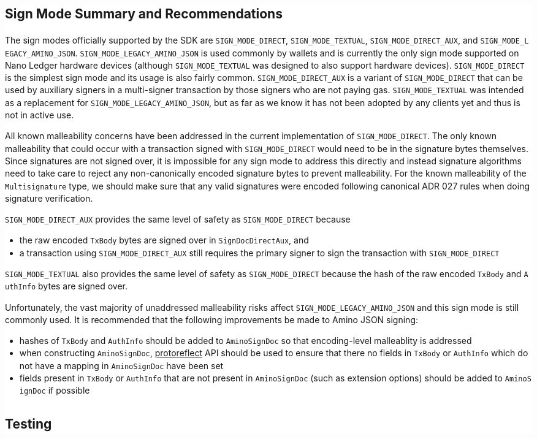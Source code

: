 ## Sign Mode Summary and Recommendations

The sign modes officially supported by the SDK are `SIGN_MODE_DIRECT`, `SIGN_MODE_TEXTUAL`, `SIGN_MODE_DIRECT_AUX`,
and `SIGN_MODE_LEGACY_AMINO_JSON`.
`SIGN_MODE_LEGACY_AMINO_JSON` is used commonly by wallets and is currently the only sign mode supported on Nano Ledger hardware devices
(although `SIGN_MODE_TEXTUAL` was designed to also support hardware devices).
`SIGN_MODE_DIRECT` is the simplest sign mode and its usage is also fairly common.
`SIGN_MODE_DIRECT_AUX` is a variant of `SIGN_MODE_DIRECT` that can be used by auxiliary signers in a multi-signer
transaction by those signers who are not paying gas.
`SIGN_MODE_TEXTUAL` was intended as a replacement for `SIGN_MODE_LEGACY_AMINO_JSON`, but as far as we know it
has not been adopted by any clients yet and thus is not in active use.

All known malleability concerns have been addressed in the current implementation of `SIGN_MODE_DIRECT`.
The only known malleability that could occur with a transaction signed with `SIGN_MODE_DIRECT` would
need to be in the signature bytes themselves.
Since signatures are not signed over, it is impossible for any sign mode to address this directly
and instead signature algorithms need to take care to reject any non-canonically encoded signature bytes
to prevent malleability.
For the known malleability of the `Multisignature` type, we should make sure that any valid signatures
were encoded following canonical ADR 027 rules when doing signature verification.

`SIGN_MODE_DIRECT_AUX` provides the same level of safety as `SIGN_MODE_DIRECT` because

* the raw encoded `TxBody` bytes are signed over in `SignDocDirectAux`, and
* a transaction using `SIGN_MODE_DIRECT_AUX` still requires the primary signer to sign the transaction with `SIGN_MODE_DIRECT`

`SIGN_MODE_TEXTUAL` also provides the same level of safety as `SIGN_MODE_DIRECT` because the hash of the raw encoded
`TxBody` and `AuthInfo` bytes are signed over.

Unfortunately, the vast majority of unaddressed malleability risks affect `SIGN_MODE_LEGACY_AMINO_JSON` and this
sign mode is still commonly used.
It is recommended that the following improvements be made to Amino JSON signing:

* hashes of `TxBody` and `AuthInfo` should be added to `AminoSignDoc` so that encoding-level malleablity is addressed
* when constructing `AminoSignDoc`, [protoreflect](https://pkg.go.dev/google.golang.org/protobuf/reflect/protoreflect) API should be used to ensure that there no fields in `TxBody` or `AuthInfo` which do not have a mapping in `AminoSignDoc` have been set
* fields present in `TxBody` or `AuthInfo` that are not present in `AminoSignDoc` (such as extension options) should
be added to `AminoSignDoc` if possible

## Testing

